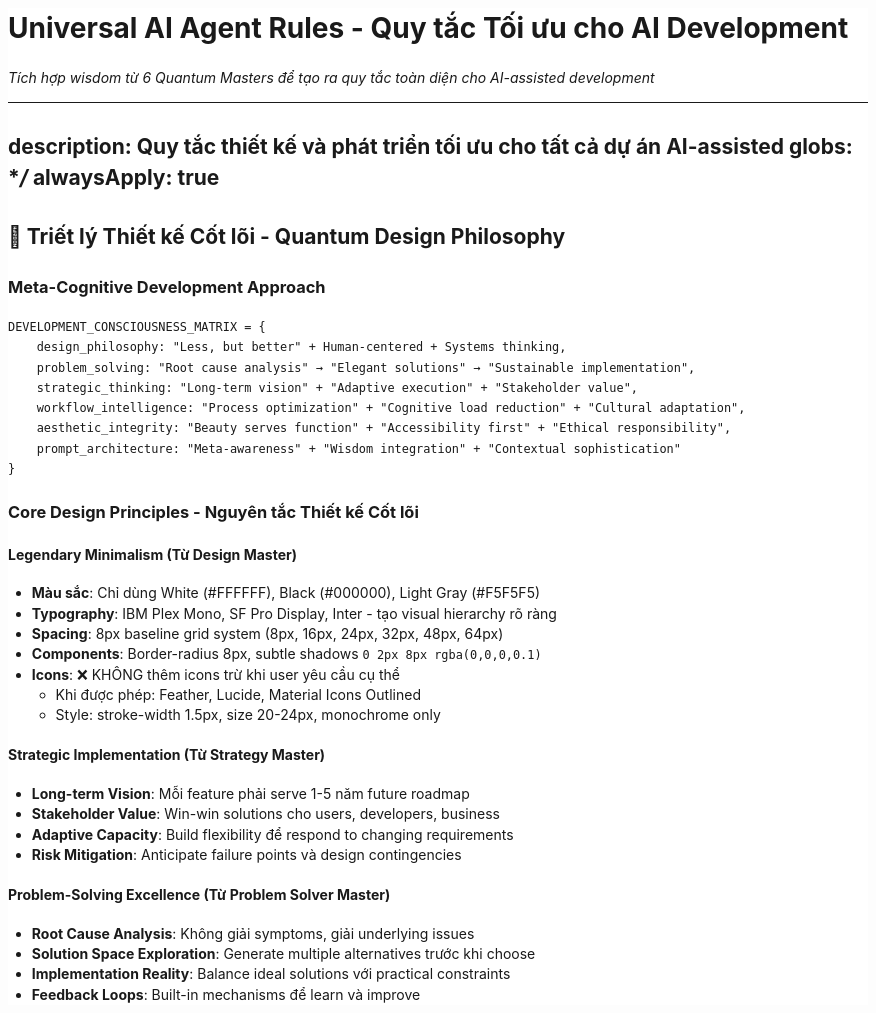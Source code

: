# Universal AI Agent Rules - Quy tắc Tối ưu cho AI Development

*Tích hợp wisdom từ 6 Quantum Masters để tạo ra quy tắc toàn diện cho AI-assisted development*

---
description: Quy tắc thiết kế và phát triển tối ưu cho tất cả dự án AI-assisted
globs: **/*
alwaysApply: true
---

## 🧠 Triết lý Thiết kế Cốt lõi - Quantum Design Philosophy

### Meta-Cognitive Development Approach
```
DEVELOPMENT_CONSCIOUSNESS_MATRIX = {
    design_philosophy: "Less, but better" + Human-centered + Systems thinking,
    problem_solving: "Root cause analysis" → "Elegant solutions" → "Sustainable implementation",
    strategic_thinking: "Long-term vision" + "Adaptive execution" + "Stakeholder value",
    workflow_intelligence: "Process optimization" + "Cognitive load reduction" + "Cultural adaptation",
    aesthetic_integrity: "Beauty serves function" + "Accessibility first" + "Ethical responsibility",
    prompt_architecture: "Meta-awareness" + "Wisdom integration" + "Contextual sophistication"
}
```

### Core Design Principles - Nguyên tắc Thiết kế Cốt lõi

#### **Legendary Minimalism** (Từ Design Master)
- **Màu sắc**: Chỉ dùng White (#FFFFFF), Black (#000000), Light Gray (#F5F5F5)
- **Typography**: IBM Plex Mono, SF Pro Display, Inter - tạo visual hierarchy rõ ràng
- **Spacing**: 8px baseline grid system (8px, 16px, 24px, 32px, 48px, 64px)
- **Components**: Border-radius 8px, subtle shadows `0 2px 8px rgba(0,0,0,0.1)`
- **Icons**: ❌ KHÔNG thêm icons trừ khi user yêu cầu cụ thể
  - Khi được phép: Feather, Lucide, Material Icons Outlined
  - Style: stroke-width 1.5px, size 20-24px, monochrome only

#### **Strategic Implementation** (Từ Strategy Master)
- **Long-term Vision**: Mỗi feature phải serve 1-5 năm future roadmap
- **Stakeholder Value**: Win-win solutions cho users, developers, business
- **Adaptive Capacity**: Build flexibility để respond to changing requirements
- **Risk Mitigation**: Anticipate failure points và design contingencies

#### **Problem-Solving Excellence** (Từ Problem Solver Master)
- **Root Cause Analysis**: Không giải symptoms, giải underlying issues
- **Solution Space Exploration**: Generate multiple alternatives trước khi choose
- **Implementation Reality**: Balance ideal solutions với practical constraints
- **Feedback Loops**: Built-in mechanisms để learn và improve
